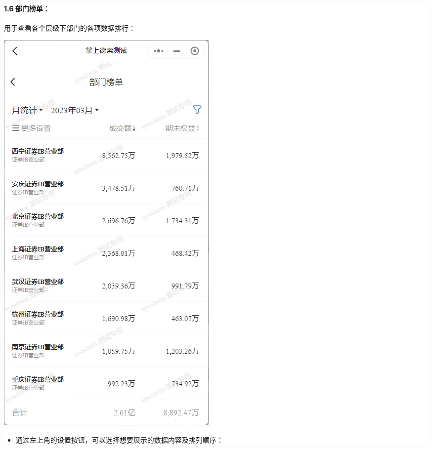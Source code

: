 #### 1.6 部门榜单：

用于查看各个层级下部门的各项数据排行：

![descript](./mobile-media/image20.png)

- 通过左上角的设置按钮，可以选择想要展示的数据内容及排列顺序：
